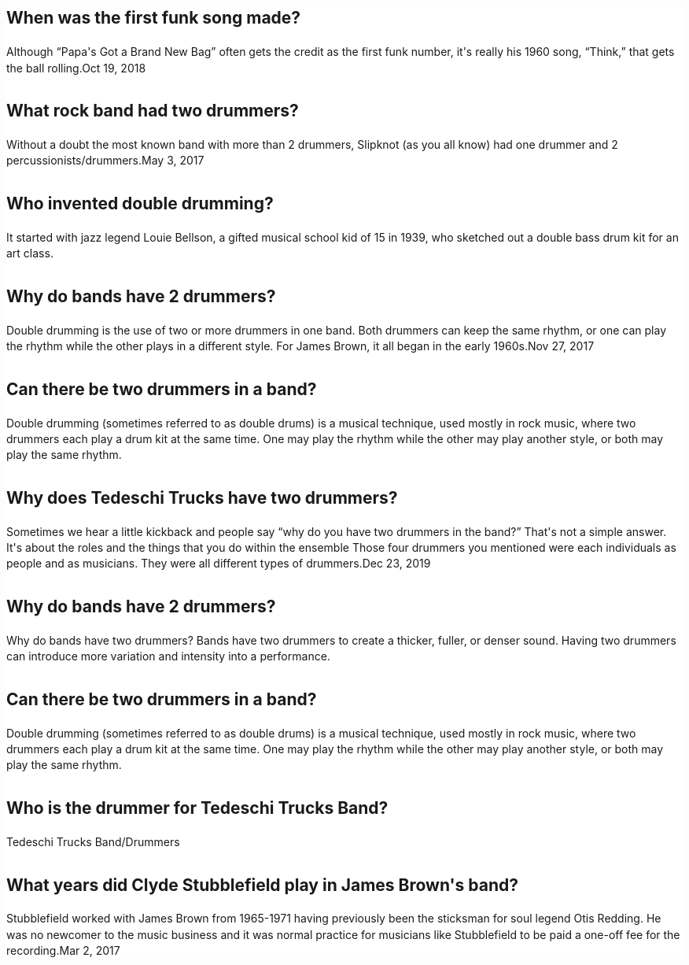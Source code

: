 ## When was the first funk song made?
Although “Papa's Got a Brand New Bag” often gets the credit as the first funk number, it's really his 1960 song, “Think,” that gets the ball rolling.Oct 19, 2018

## What rock band had two drummers?
Without a doubt the most known band with more than 2 drummers, Slipknot (as you all know) had one drummer and 2 percussionists/drummers.May 3, 2017

## Who invented double drumming?
It started with jazz legend Louie Bellson, a gifted musical school kid of 15 in 1939, who sketched out a double bass drum kit for an art class.

## Why do bands have 2 drummers?
Double drumming is the use of two or more drummers in one band. Both drummers can keep the same rhythm, or one can play the rhythm while the other plays in a different style. For James Brown, it all began in the early 1960s.Nov 27, 2017

## Can there be two drummers in a band?
Double drumming (sometimes referred to as double drums) is a musical technique, used mostly in rock music, where two drummers each play a drum kit at the same time. One may play the rhythm while the other may play another style, or both may play the same rhythm.

## Why does Tedeschi Trucks have two drummers?
Sometimes we hear a little kickback and people say “why do you have two drummers in the band?” That's not a simple answer. It's about the roles and the things that you do within the ensemble Those four drummers you mentioned were each individuals as people and as musicians. They were all different types of drummers.Dec 23, 2019

## Why do bands have 2 drummers?
Why do bands have two drummers? Bands have two drummers to create a thicker, fuller, or denser sound. Having two drummers can introduce more variation and intensity into a performance.

## Can there be two drummers in a band?
Double drumming (sometimes referred to as double drums) is a musical technique, used mostly in rock music, where two drummers each play a drum kit at the same time. One may play the rhythm while the other may play another style, or both may play the same rhythm.

## Who is the drummer for Tedeschi Trucks Band?
Tedeschi Trucks Band/Drummers

## What years did Clyde Stubblefield play in James Brown's band?
Stubblefield worked with James Brown from 1965-1971 having previously been the sticksman for soul legend Otis Redding. He was no newcomer to the music business and it was normal practice for musicians like Stubblefield to be paid a one-off fee for the recording.Mar 2, 2017
